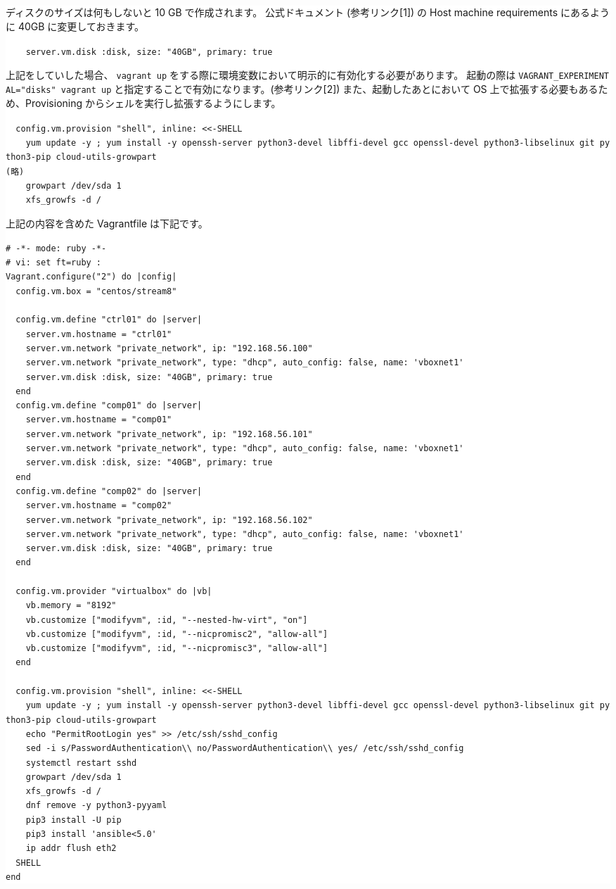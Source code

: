 ディスクのサイズは何もしないと 10 GB で作成されます。
公式ドキュメント (参考リンク[1]) の Host machine requirements にあるように 40GB に変更しておきます。
```Vagrantfile
    server.vm.disk :disk, size: "40GB", primary: true
```
上記をしていした場合、 `vagrant up` をする際に環境変数において明示的に有効化する必要があります。
起動の際は `VAGRANT_EXPERIMENTAL="disks" vagrant up` と指定することで有効になります。(参考リンク[2])
また、起動したあとにおいて OS 上で拡張する必要もあるため、Provisioning からシェルを実行し拡張するようにします。
```Vagrantfile
  config.vm.provision "shell", inline: <<-SHELL
    yum update -y ; yum install -y openssh-server python3-devel libffi-devel gcc openssl-devel python3-libselinux git python3-pip cloud-utils-growpart
(略)
    growpart /dev/sda 1
    xfs_growfs -d /
```

上記の内容を含めた Vagrantfile は下記です。
```Vagrantfile
# -*- mode: ruby -*-
# vi: set ft=ruby :
Vagrant.configure("2") do |config|
  config.vm.box = "centos/stream8"

  config.vm.define "ctrl01" do |server|
    server.vm.hostname = "ctrl01"
    server.vm.network "private_network", ip: "192.168.56.100"
    server.vm.network "private_network", type: "dhcp", auto_config: false, name: 'vboxnet1'
    server.vm.disk :disk, size: "40GB", primary: true
  end
  config.vm.define "comp01" do |server|
    server.vm.hostname = "comp01"
    server.vm.network "private_network", ip: "192.168.56.101"
    server.vm.network "private_network", type: "dhcp", auto_config: false, name: 'vboxnet1'
    server.vm.disk :disk, size: "40GB", primary: true
  end
  config.vm.define "comp02" do |server|
    server.vm.hostname = "comp02"
    server.vm.network "private_network", ip: "192.168.56.102"
    server.vm.network "private_network", type: "dhcp", auto_config: false, name: 'vboxnet1'
    server.vm.disk :disk, size: "40GB", primary: true
  end

  config.vm.provider "virtualbox" do |vb|
    vb.memory = "8192"
    vb.customize ["modifyvm", :id, "--nested-hw-virt", "on"]
    vb.customize ["modifyvm", :id, "--nicpromisc2", "allow-all"]
    vb.customize ["modifyvm", :id, "--nicpromisc3", "allow-all"]
  end
  
  config.vm.provision "shell", inline: <<-SHELL
    yum update -y ; yum install -y openssh-server python3-devel libffi-devel gcc openssl-devel python3-libselinux git python3-pip cloud-utils-growpart
    echo "PermitRootLogin yes" >> /etc/ssh/sshd_config
    sed -i s/PasswordAuthentication\\ no/PasswordAuthentication\\ yes/ /etc/ssh/sshd_config
    systemctl restart sshd
    growpart /dev/sda 1
    xfs_growfs -d /
    dnf remove -y python3-pyyaml
    pip3 install -U pip
    pip3 install 'ansible<5.0'
    ip addr flush eth2
  SHELL
end
```